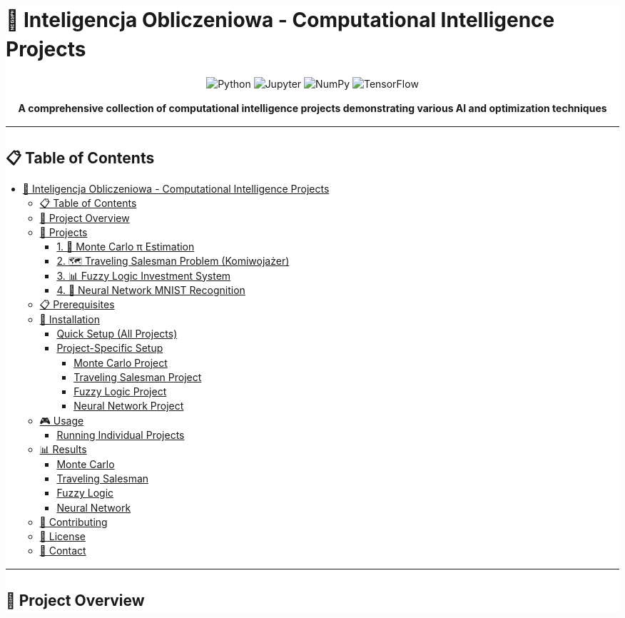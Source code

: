 # 🧠 Inteligencja Obliczeniowa - Computational Intelligence Projects

<div align="center">

![Python](https://img.shields.io/badge/Python-3.8+-blue?style=for-the-badge&logo=python)
![Jupyter](https://img.shields.io/badge/Jupyter-Notebook-orange?style=for-the-badge&logo=jupyter)
![NumPy](https://img.shields.io/badge/NumPy-Data-013243?style=for-the-badge&logo=numpy)
![TensorFlow](https://img.shields.io/badge/TensorFlow-ML-FF6F00?style=for-the-badge&logo=tensorflow)

**A comprehensive collection of computational intelligence projects demonstrating various AI and optimization techniques**

</div>

---

## 📋 Table of Contents

-   [🧠 Inteligencja Obliczeniowa - Computational Intelligence Projects](#-inteligencja-obliczeniowa---computational-intelligence-projects)
    -   [📋 Table of Contents](#-table-of-contents)
    -   [🎯 Project Overview](#-project-overview)
    -   [🚀 Projects](#-projects)
        -   [1. 🎲 Monte Carlo π Estimation](#1--monte-carlo-π-estimation)
        -   [2. 🗺️ Traveling Salesman Problem (Komiwojażer)](#2-️-traveling-salesman-problem-komiwojażer)
        -   [3. 📊 Fuzzy Logic Investment System](#3--fuzzy-logic-investment-system)
        -   [4. 🤖 Neural Network MNIST Recognition](#4--neural-network-mnist-recognition)
    -   [📋 Prerequisites](#-prerequisites)
    -   [🔧 Installation](#-installation)
        -   [Quick Setup (All Projects)](#quick-setup-all-projects)
        -   [Project-Specific Setup](#project-specific-setup)
            -   [Monte Carlo Project](#monte-carlo-project)
            -   [Traveling Salesman Project](#traveling-salesman-project)
            -   [Fuzzy Logic Project](#fuzzy-logic-project)
            -   [Neural Network Project](#neural-network-project)
    -   [🎮 Usage](#-usage)
        -   [Running Individual Projects](#running-individual-projects)
    -   [📊 Results](#-results)
        -   [Monte Carlo](#monte-carlo)
        -   [Traveling Salesman](#traveling-salesman)
        -   [Fuzzy Logic](#fuzzy-logic)
        -   [Neural Network](#neural-network)
    -   [🤝 Contributing](#-contributing)
    -   [📝 License](#-license)
    -   [📧 Contact](#-contact)

---

## 🎯 Project Overview
